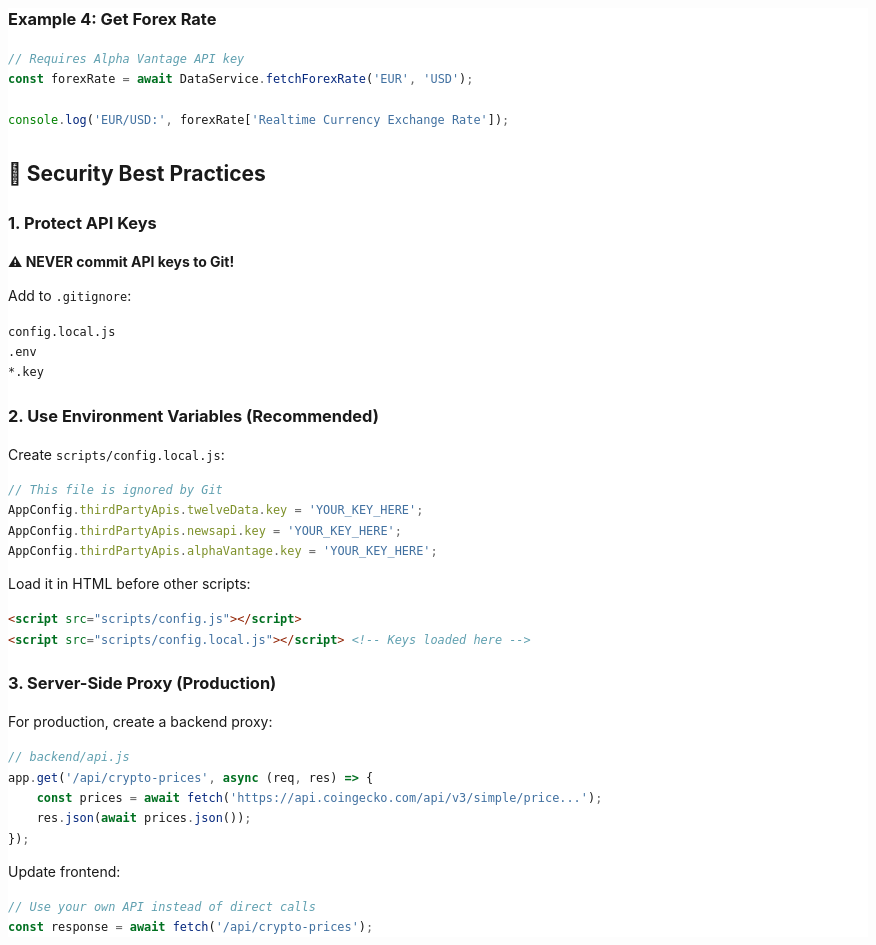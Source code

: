 ### Example 4: Get Forex Rate

```javascript
// Requires Alpha Vantage API key
const forexRate = await DataService.fetchForexRate('EUR', 'USD');

console.log('EUR/USD:', forexRate['Realtime Currency Exchange Rate']);
```

## 🔐 Security Best Practices

### 1. Protect API Keys

**⚠️ NEVER commit API keys to Git!**

Add to `.gitignore`:
```
config.local.js
.env
*.key
```

### 2. Use Environment Variables (Recommended)

Create `scripts/config.local.js`:
```javascript
// This file is ignored by Git
AppConfig.thirdPartyApis.twelveData.key = 'YOUR_KEY_HERE';
AppConfig.thirdPartyApis.newsapi.key = 'YOUR_KEY_HERE';
AppConfig.thirdPartyApis.alphaVantage.key = 'YOUR_KEY_HERE';
```

Load it in HTML before other scripts:
```html
<script src="scripts/config.js"></script>
<script src="scripts/config.local.js"></script> <!-- Keys loaded here -->
```

### 3. Server-Side Proxy (Production)

For production, create a backend proxy:

```javascript
// backend/api.js
app.get('/api/crypto-prices', async (req, res) => {
    const prices = await fetch('https://api.coingecko.com/api/v3/simple/price...');
    res.json(await prices.json());
});
```

Update frontend:
```javascript
// Use your own API instead of direct calls
const response = await fetch('/api/crypto-prices');
```

